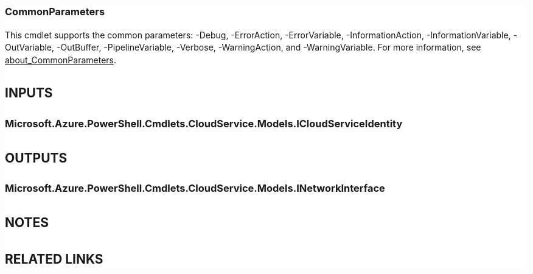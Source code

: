 ### CommonParameters
This cmdlet supports the common parameters: -Debug, -ErrorAction, -ErrorVariable, -InformationAction, -InformationVariable, -OutVariable, -OutBuffer, -PipelineVariable, -Verbose, -WarningAction, and -WarningVariable. For more information, see [about_CommonParameters](http://go.microsoft.com/fwlink/?LinkID=113216).

## INPUTS

### Microsoft.Azure.PowerShell.Cmdlets.CloudService.Models.ICloudServiceIdentity

## OUTPUTS

### Microsoft.Azure.PowerShell.Cmdlets.CloudService.Models.INetworkInterface

## NOTES

## RELATED LINKS
